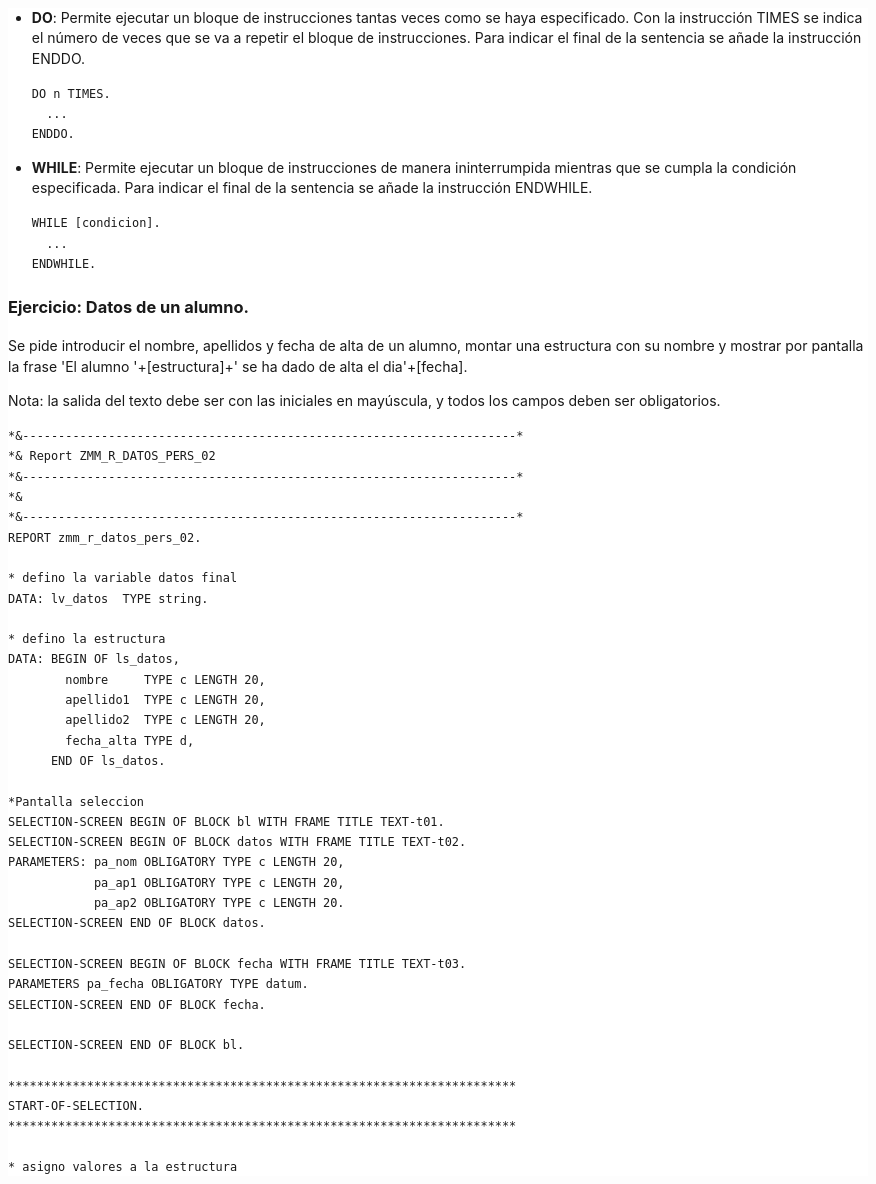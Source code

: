 * **DO**: Permite ejecutar un bloque de instrucciones tantas veces como se haya especificado. Con la instrucción TIMES se indica el número de veces que se va a repetir el bloque de instrucciones. Para indicar el final de la sentencia se añade la instrucción ENDDO.

  ```abap
  DO n TIMES.
    ...
  ENDDO.
  ```

* **WHILE**: Permite ejecutar un bloque de instrucciones de manera ininterrumpida mientras que se cumpla la condición especificada. Para indicar el final de la sentencia se añade la instrucción ENDWHILE.

  ```abap
  WHILE [condicion].
    ...
  ENDWHILE.
  ```

### Ejercicio: Datos de un alumno.

Se pide introducir el nombre, apellidos y fecha de alta de un alumno, montar una estructura con su nombre y mostrar por pantalla la frase 'El alumno '+[estructura]+' se ha dado de alta el dia'+[fecha].

Nota: la salida del texto debe ser con las iniciales en mayúscula, y todos los campos deben ser obligatorios.

```abap
*&---------------------------------------------------------------------*
*& Report ZMM_R_DATOS_PERS_02
*&---------------------------------------------------------------------*
*&
*&---------------------------------------------------------------------*
REPORT zmm_r_datos_pers_02.

* defino la variable datos final
DATA: lv_datos  TYPE string.

* defino la estructura
DATA: BEGIN OF ls_datos,
        nombre     TYPE c LENGTH 20,
        apellido1  TYPE c LENGTH 20,
        apellido2  TYPE c LENGTH 20,
        fecha_alta TYPE d,
      END OF ls_datos.

*Pantalla seleccion
SELECTION-SCREEN BEGIN OF BLOCK bl WITH FRAME TITLE TEXT-t01.
SELECTION-SCREEN BEGIN OF BLOCK datos WITH FRAME TITLE TEXT-t02.
PARAMETERS: pa_nom OBLIGATORY TYPE c LENGTH 20,
            pa_ap1 OBLIGATORY TYPE c LENGTH 20,
            pa_ap2 OBLIGATORY TYPE c LENGTH 20.
SELECTION-SCREEN END OF BLOCK datos.

SELECTION-SCREEN BEGIN OF BLOCK fecha WITH FRAME TITLE TEXT-t03.
PARAMETERS pa_fecha OBLIGATORY TYPE datum.
SELECTION-SCREEN END OF BLOCK fecha.

SELECTION-SCREEN END OF BLOCK bl.

***********************************************************************
START-OF-SELECTION.
***********************************************************************

* asigno valores a la estructura
```